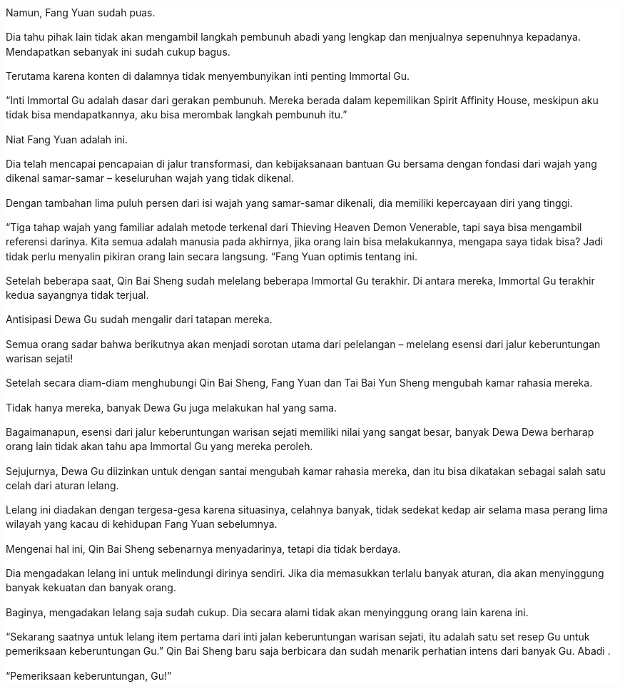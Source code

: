 Namun, Fang Yuan sudah puas.

Dia tahu pihak lain tidak akan mengambil langkah pembunuh abadi yang lengkap dan menjualnya sepenuhnya kepadanya. Mendapatkan sebanyak ini sudah cukup bagus.

Terutama karena konten di dalamnya tidak menyembunyikan inti penting Immortal Gu.

“Inti Immortal Gu adalah dasar dari gerakan pembunuh. Mereka berada dalam kepemilikan Spirit Affinity House, meskipun aku tidak bisa mendapatkannya, aku bisa merombak langkah pembunuh itu.”

Niat Fang Yuan adalah ini.

Dia telah mencapai pencapaian di jalur transformasi, dan kebijaksanaan bantuan Gu bersama dengan fondasi dari wajah yang dikenal samar-samar – keseluruhan wajah yang tidak dikenal.

Dengan tambahan lima puluh persen dari isi wajah yang samar-samar dikenali, dia memiliki kepercayaan diri yang tinggi.

“Tiga tahap wajah yang familiar adalah metode terkenal dari Thieving Heaven Demon Venerable, tapi saya bisa mengambil referensi darinya. Kita semua adalah manusia pada akhirnya, jika orang lain bisa melakukannya, mengapa saya tidak bisa? Jadi tidak perlu menyalin pikiran orang lain secara langsung. “Fang Yuan optimis tentang ini.

Setelah beberapa saat, Qin Bai Sheng sudah melelang beberapa Immortal Gu terakhir. Di antara mereka, Immortal Gu terakhir kedua sayangnya tidak terjual.

Antisipasi Dewa Gu sudah mengalir dari tatapan mereka.

Semua orang sadar bahwa berikutnya akan menjadi sorotan utama dari pelelangan – melelang esensi dari jalur keberuntungan warisan sejati!

Setelah secara diam-diam menghubungi Qin Bai Sheng, Fang Yuan dan Tai Bai Yun Sheng mengubah kamar rahasia mereka.

Tidak hanya mereka, banyak Dewa Gu juga melakukan hal yang sama.

Bagaimanapun, esensi dari jalur keberuntungan warisan sejati memiliki nilai yang sangat besar, banyak Dewa Dewa berharap orang lain tidak akan tahu apa Immortal Gu yang mereka peroleh.

Sejujurnya, Dewa Gu diizinkan untuk dengan santai mengubah kamar rahasia mereka, dan itu bisa dikatakan sebagai salah satu celah dari aturan lelang.

Lelang ini diadakan dengan tergesa-gesa karena situasinya, celahnya banyak, tidak sedekat kedap air selama masa perang lima wilayah yang kacau di kehidupan Fang Yuan sebelumnya.

Mengenai hal ini, Qin Bai Sheng sebenarnya menyadarinya, tetapi dia tidak berdaya.

Dia mengadakan lelang ini untuk melindungi dirinya sendiri. Jika dia memasukkan terlalu banyak aturan, dia akan menyinggung banyak kekuatan dan banyak orang.



Baginya, mengadakan lelang saja sudah cukup. Dia secara alami tidak akan menyinggung orang lain karena ini.

“Sekarang saatnya untuk lelang item pertama dari inti jalan keberuntungan warisan sejati, itu adalah satu set resep Gu untuk pemeriksaan keberuntungan Gu.” Qin Bai Sheng baru saja berbicara dan sudah menarik perhatian intens dari banyak Gu. Abadi .

“Pemeriksaan keberuntungan, Gu!”
